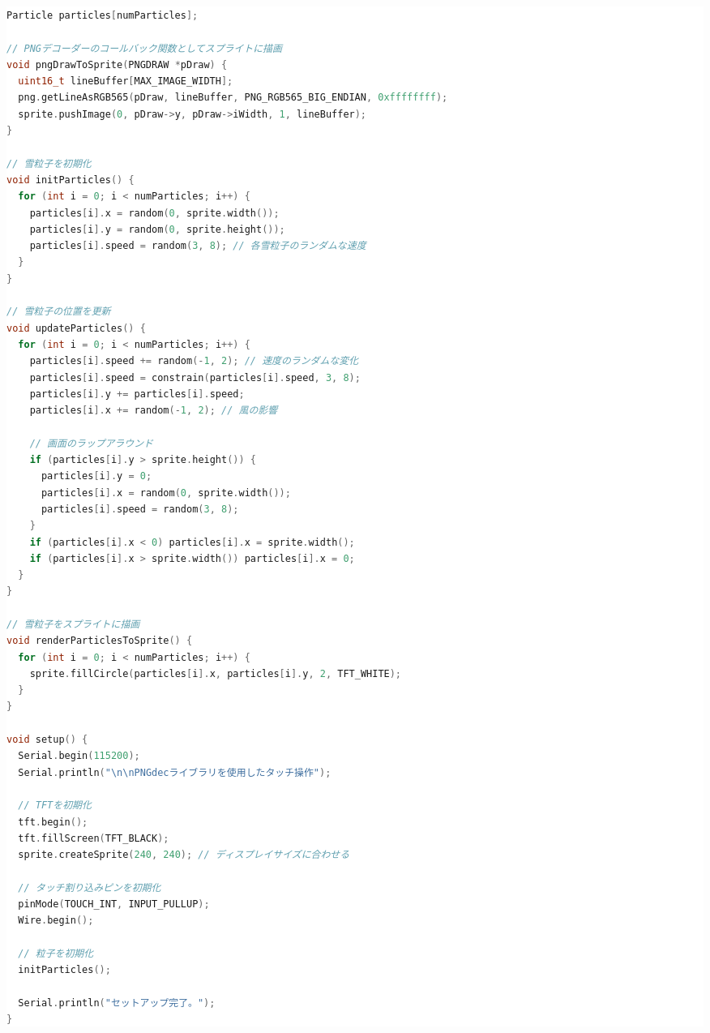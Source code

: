 ```cpp
Particle particles[numParticles];

// PNGデコーダーのコールバック関数としてスプライトに描画
void pngDrawToSprite(PNGDRAW *pDraw) {
  uint16_t lineBuffer[MAX_IMAGE_WIDTH];
  png.getLineAsRGB565(pDraw, lineBuffer, PNG_RGB565_BIG_ENDIAN, 0xffffffff);
  sprite.pushImage(0, pDraw->y, pDraw->iWidth, 1, lineBuffer);
}

// 雪粒子を初期化
void initParticles() {
  for (int i = 0; i < numParticles; i++) {
    particles[i].x = random(0, sprite.width());
    particles[i].y = random(0, sprite.height());
    particles[i].speed = random(3, 8); // 各雪粒子のランダムな速度
  }
}

// 雪粒子の位置を更新
void updateParticles() {
  for (int i = 0; i < numParticles; i++) {
    particles[i].speed += random(-1, 2); // 速度のランダムな変化
    particles[i].speed = constrain(particles[i].speed, 3, 8);
    particles[i].y += particles[i].speed;
    particles[i].x += random(-1, 2); // 風の影響

    // 画面のラップアラウンド
    if (particles[i].y > sprite.height()) {
      particles[i].y = 0;
      particles[i].x = random(0, sprite.width());
      particles[i].speed = random(3, 8);
    }
    if (particles[i].x < 0) particles[i].x = sprite.width();
    if (particles[i].x > sprite.width()) particles[i].x = 0;
  }
}

// 雪粒子をスプライトに描画
void renderParticlesToSprite() {
  for (int i = 0; i < numParticles; i++) {
    sprite.fillCircle(particles[i].x, particles[i].y, 2, TFT_WHITE);
  }
}

void setup() {
  Serial.begin(115200);
  Serial.println("\n\nPNGdecライブラリを使用したタッチ操作");

  // TFTを初期化
  tft.begin();
  tft.fillScreen(TFT_BLACK);
  sprite.createSprite(240, 240); // ディスプレイサイズに合わせる

  // タッチ割り込みピンを初期化
  pinMode(TOUCH_INT, INPUT_PULLUP);
  Wire.begin();

  // 粒子を初期化
  initParticles();

  Serial.println("セットアップ完了。");
}

```